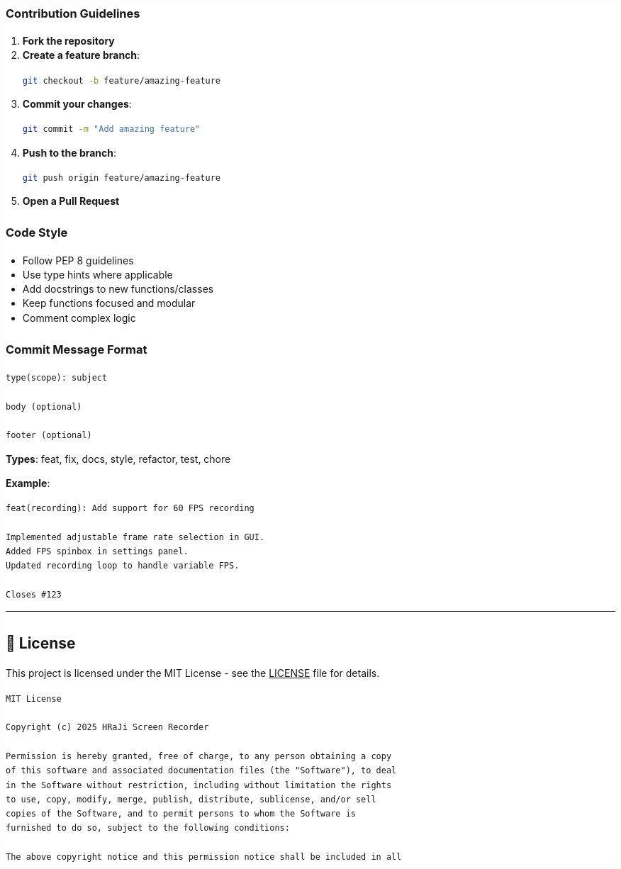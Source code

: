 ### Contribution Guidelines

1. **Fork the repository**
2. **Create a feature branch**:
   ```bash
   git checkout -b feature/amazing-feature
   ```
3. **Commit your changes**:
   ```bash
   git commit -m "Add amazing feature"
   ```
4. **Push to the branch**:
   ```bash
   git push origin feature/amazing-feature
   ```
5. **Open a Pull Request**

### Code Style

- Follow PEP 8 guidelines
- Use type hints where applicable
- Add docstrings to new functions/classes
- Keep functions focused and modular
- Comment complex logic

### Commit Message Format

```
type(scope): subject

body (optional)

footer (optional)
```

**Types**: feat, fix, docs, style, refactor, test, chore

**Example**:
```
feat(recording): Add support for 60 FPS recording

Implemented adjustable frame rate selection in GUI.
Added FPS spinbox in settings panel.
Updated recording loop to handle variable FPS.

Closes #123
```

---

## 📄 License

This project is licensed under the MIT License - see the [LICENSE](LICENSE) file for details.

```
MIT License

Copyright (c) 2025 HRaJi Screen Recorder

Permission is hereby granted, free of charge, to any person obtaining a copy
of this software and associated documentation files (the "Software"), to deal
in the Software without restriction, including without limitation the rights
to use, copy, modify, merge, publish, distribute, sublicense, and/or sell
copies of the Software, and to permit persons to whom the Software is
furnished to do so, subject to the following conditions:

The above copyright notice and this permission notice shall be included in all
```
